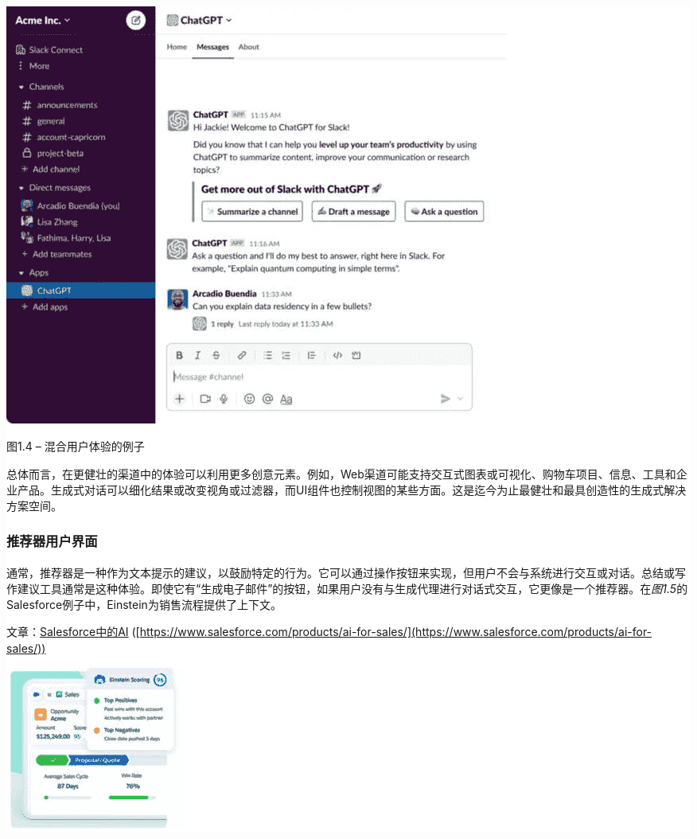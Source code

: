 ![](img/B21964_010_04.jpg)

图1.4 – 混合用户体验的例子

总体而言，在更健壮的渠道中的体验可以利用更多创意元素。例如，Web渠道可能支持交互式图表或可视化、购物车项目、信息、工具和企业产品。生成式对话可以细化结果或改变视角或过滤器，而UI组件也控制视图的某些方面。这是迄今为止最健壮和最具创造性的生成式解决方案空间。

### 推荐器用户界面

通常，推荐器是一种作为文本提示的建议，以鼓励特定的行为。它可以通过操作按钮来实现，但用户不会与系统进行交互或对话。总结或写作建议工具通常是这种体验。即使它有“生成电子邮件”的按钮，如果用户没有与生成代理进行对话式交互，它更像是一个推荐器。在*图1.5*的Salesforce例子中，Einstein为销售流程提供了上下文。

文章：[Salesforce中的AI](https://www.salesforce.com/products/ai-for-sales/) ([https://www.salesforce.com/products/ai-for-sales/](https://www.salesforce.com/products/ai-for-sales/))

![](img/B21964_010_05.jpg)
